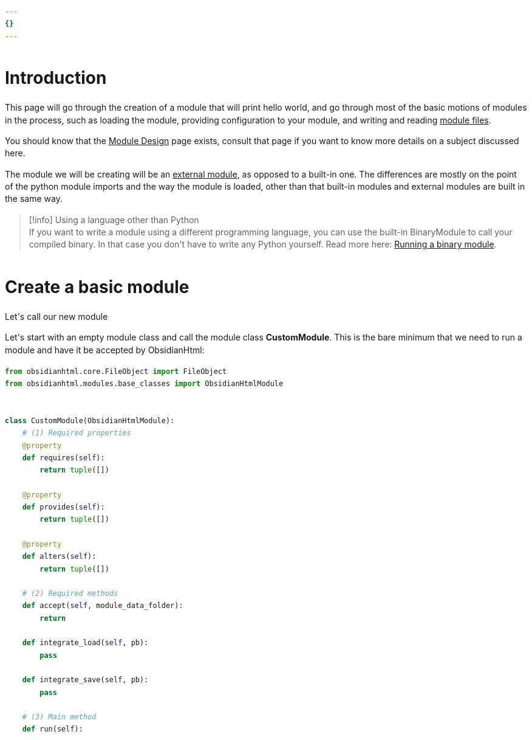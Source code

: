 ```yaml
---
{}
---
```

   
# Introduction   
This page will go through the creation of a module that will print hello world, and go through most of the basic motions of modules in the process, such as loading the module, providing configuration to your module, and writing and reading [module files](../../../Configurations/Modules/Concepts/Module%20file.md).   
   
You should know that the [Module Design](../../../Configurations/Modules/Developer%20Documentation/Module%20Design.md) page exists, consult that page if you want to know more details on a subject discussed here.   
   
The module we will be creating will be an [external module](../../../Configurations/Modules/Concepts/Built-in%20versus%20External%20modules.md), as opposed to a built-in one. The differences are mostly on the point of the python module imports and the way the module is loaded, other than that built-in modules and external modules are built in the same way.   
   
>[!info] Using a language other than Python   
>If you want to write a module using a different programming language, you can use the built-in BinaryModule to call your compiled binary. In that case you don't have to write any Python yourself. Read more here: [Running a binary module](../../../Configurations/Modules/Developer%20Documentation/Running%20a%20binary%20module.md).   
   
# Create a basic module   
Let's call our new module    
   
Let's start with an empty module class and call the module class **CustomModule**. This is the bare minimum that we need to run a module and have it be accepted by ObsidianHtml:   
   
``` python
from obsidianhtml.core.FileObject import FileObject
from obsidianhtml.modules.base_classes import ObsidianHtmlModule


class CustomModule(ObsidianHtmlModule):
	# (1) Required properties
    @property
    def requires(self):
        return tuple([])

    @property
    def provides(self):
        return tuple([])

    @property
    def alters(self):
        return tuple([])

	# (2) Required methods
    def accept(self, module_data_folder):
        return

    def integrate_load(self, pb):
        pass

    def integrate_save(self, pb):
        pass
        
	# (3) Main method
    def run(self):
```